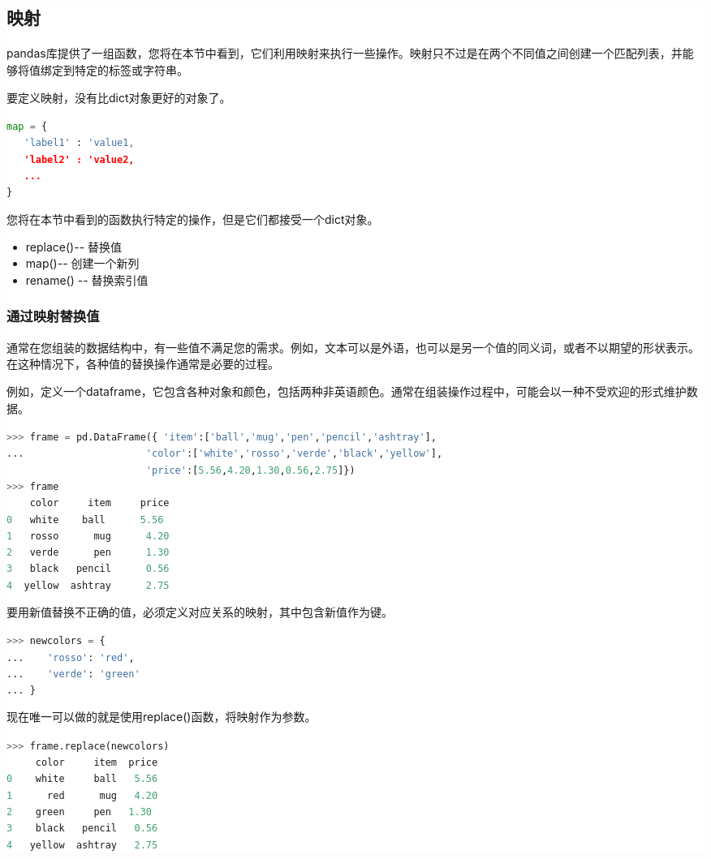 ## 映射

pandas库提供了一组函数，您将在本节中看到，它们利用映射来执行一些操作。映射只不过是在两个不同值之间创建一个匹配列表，并能够将值绑定到特定的标签或字符串。

要定义映射，没有比dict对象更好的对象了。

```python
map = {
   'label1' : 'value1,
   'label2' : 'value2,
   ...
}
```

您将在本节中看到的函数执行特定的操作，但是它们都接受一个dict对象。

* replace()-- 替换值
* map()-- 创建一个新列
* rename() -- 替换索引值

### 通过映射替换值

通常在您组装的数据结构中，有一些值不满足您的需求。例如，文本可以是外语，也可以是另一个值的同义词，或者不以期望的形状表示。在这种情况下，各种值的替换操作通常是必要的过程。

例如，定义一个dataframe，它包含各种对象和颜色，包括两种非英语颜色。通常在组装操作过程中，可能会以一种不受欢迎的形式维护数据。

```python
>>> frame = pd.DataFrame({ 'item':['ball','mug','pen','pencil','ashtray'],
...                     'color':['white','rosso','verde','black','yellow'],
                        'price':[5.56,4.20,1.30,0.56,2.75]})
>>> frame
    color     item     price
0   white    ball      5.56
1   rosso      mug      4.20
2   verde      pen      1.30
3   black   pencil      0.56
4  yellow  ashtray      2.75
```

要用新值替换不正确的值，必须定义对应关系的映射，其中包含新值作为键。

```python
>>> newcolors = {
...    'rosso': 'red',
...    'verde': 'green'
... }
```

现在唯一可以做的就是使用replace()函数，将映射作为参数。

```python
>>> frame.replace(newcolors)
     color     item  price
0    white     ball   5.56
1      red      mug   4.20
2    green     pen   1.30
3    black   pencil   0.56
4   yellow  ashtray   2.75
```

